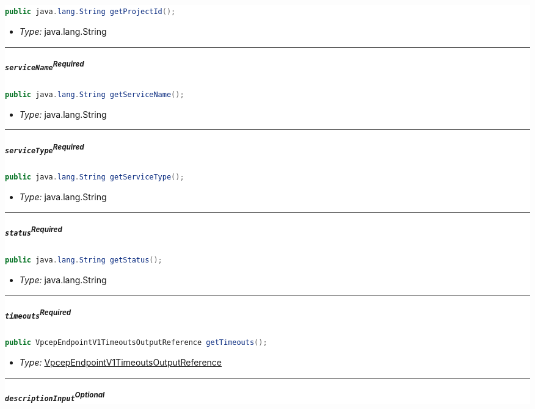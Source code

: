 ```java
public java.lang.String getProjectId();
```

- *Type:* java.lang.String

---

##### `serviceName`<sup>Required</sup> <a name="serviceName" id="@cdktf/provider-opentelekomcloud.vpcepEndpointV1.VpcepEndpointV1.property.serviceName"></a>

```java
public java.lang.String getServiceName();
```

- *Type:* java.lang.String

---

##### `serviceType`<sup>Required</sup> <a name="serviceType" id="@cdktf/provider-opentelekomcloud.vpcepEndpointV1.VpcepEndpointV1.property.serviceType"></a>

```java
public java.lang.String getServiceType();
```

- *Type:* java.lang.String

---

##### `status`<sup>Required</sup> <a name="status" id="@cdktf/provider-opentelekomcloud.vpcepEndpointV1.VpcepEndpointV1.property.status"></a>

```java
public java.lang.String getStatus();
```

- *Type:* java.lang.String

---

##### `timeouts`<sup>Required</sup> <a name="timeouts" id="@cdktf/provider-opentelekomcloud.vpcepEndpointV1.VpcepEndpointV1.property.timeouts"></a>

```java
public VpcepEndpointV1TimeoutsOutputReference getTimeouts();
```

- *Type:* <a href="#@cdktf/provider-opentelekomcloud.vpcepEndpointV1.VpcepEndpointV1TimeoutsOutputReference">VpcepEndpointV1TimeoutsOutputReference</a>

---

##### `descriptionInput`<sup>Optional</sup> <a name="descriptionInput" id="@cdktf/provider-opentelekomcloud.vpcepEndpointV1.VpcepEndpointV1.property.descriptionInput"></a>
